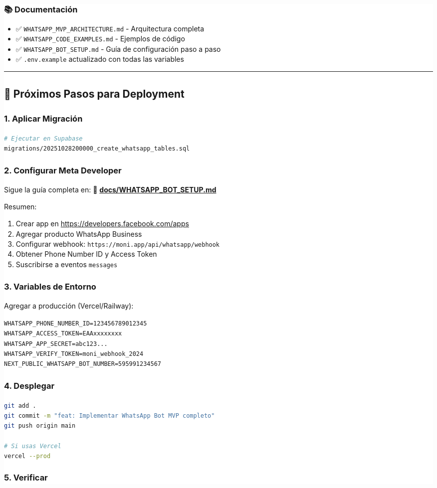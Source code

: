 ### 📚 Documentación
- ✅ `WHATSAPP_MVP_ARCHITECTURE.md` - Arquitectura completa
- ✅ `WHATSAPP_CODE_EXAMPLES.md` - Ejemplos de código
- ✅ `WHATSAPP_BOT_SETUP.md` - Guía de configuración paso a paso
- ✅ `.env.example` actualizado con todas las variables

---

## 🚀 Próximos Pasos para Deployment

### 1. Aplicar Migración

```bash
# Ejecutar en Supabase
migrations/20251028200000_create_whatsapp_tables.sql
```

### 2. Configurar Meta Developer

Sigue la guía completa en:
📖 **[docs/WHATSAPP_BOT_SETUP.md](./WHATSAPP_BOT_SETUP.md)**

Resumen:
1. Crear app en https://developers.facebook.com/apps
2. Agregar producto WhatsApp Business
3. Configurar webhook: `https://moni.app/api/whatsapp/webhook`
4. Obtener Phone Number ID y Access Token
5. Suscribirse a eventos `messages`

### 3. Variables de Entorno

Agregar a producción (Vercel/Railway):

```env
WHATSAPP_PHONE_NUMBER_ID=123456789012345
WHATSAPP_ACCESS_TOKEN=EAAxxxxxxxx
WHATSAPP_APP_SECRET=abc123...
WHATSAPP_VERIFY_TOKEN=moni_webhook_2024
NEXT_PUBLIC_WHATSAPP_BOT_NUMBER=595991234567
```

### 4. Desplegar

```bash
git add .
git commit -m "feat: Implementar WhatsApp Bot MVP completo"
git push origin main

# Si usas Vercel
vercel --prod
```

### 5. Verificar
